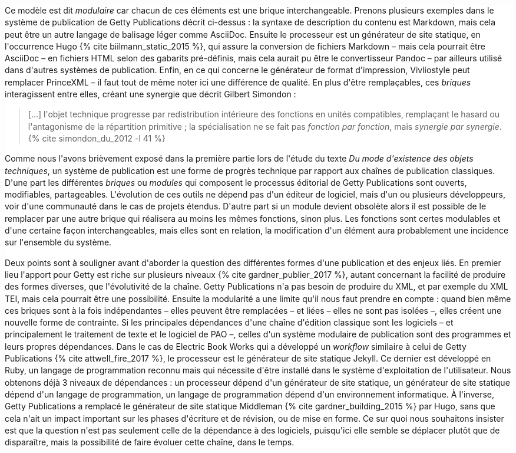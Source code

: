 Ce modèle est dit _modulaire_ car chacun de ces éléments est une brique interchangeable.
Prenons plusieurs exemples dans le système de publication de Getty Publications décrit ci-dessus : la syntaxe de description du contenu est Markdown, mais cela peut être un autre langage de balisage léger comme AsciiDoc.
Ensuite le processeur est un générateur de site statique, en l'occurrence Hugo {% cite biilmann_static_2015 %}, qui assure la conversion de fichiers Markdown – mais cela pourrait être AsciiDoc – en fichiers HTML selon des gabarits pré-définis, mais cela aurait pu être le convertisseur Pandoc – par ailleurs utilisé dans d'autres systèmes de publication.
Enfin, en ce qui concerne le générateur de format d'impression, Vivliostyle peut remplacer PrinceXML – il faut tout de même noter ici une différence de qualité.
En plus d'être remplaçables, ces _briques_ interagissent entre elles, créant une synergie que décrit Gilbert Simondon :

> [...] l'objet technique progresse par redistribution intérieure des fonctions en unités compatibles, remplaçant le hasard ou l'antagonisme de la répartition primitive ; la spécialisation ne se fait pas *fonction par fonction*, mais *synergie par synergie*.  
{% cite simondon_du_2012 -l 41 %}

Comme nous l'avons brièvement exposé dans la première partie lors de l'étude du texte _Du mode d'existence des objets techniques_, un système de publication est une forme de progrès technique par rapport aux chaînes de publication classiques.
D'une part les différentes _briques_ ou _modules_ qui composent le processus éditorial de Getty Publications sont ouverts, modifiables, partageables.
L'évolution de ces outils ne dépend pas d'un éditeur de logiciel, mais d'un ou plusieurs développeurs, voir d'une communauté dans le cas de projets étendus.
D'autre part si un module devient obsolète alors il est possible de le remplacer par une autre brique qui réalisera au moins les mêmes fonctions, sinon plus.
Les fonctions sont certes modulables et d'une certaine façon interchangeables, mais elles sont en relation, la modification d'un élément aura probablement une incidence sur l'ensemble du système.

Deux points sont à souligner avant d'aborder la question des différentes formes d'une publication et des enjeux liés.
En premier lieu l'apport pour Getty est riche sur plusieurs niveaux {% cite gardner_publier_2017 %}, autant concernant la facilité de produire des formes diverses, que l'évolutivité de la chaîne.
Getty Publications n'a pas besoin de produire du XML, et par exemple du XML TEI, mais cela pourrait être une possibilité.
Ensuite la modularité a une limite qu'il nous faut prendre en compte : quand bien même ces briques sont à la fois indépendantes – elles peuvent être remplacées – et liées – elles ne sont pas isolées –, elles créent une nouvelle forme de contrainte.
Si les principales dépendances d'une chaîne d'édition classique sont les logiciels – et principalement le traitement de texte et le logiciel de PAO –, celles d'un système modulaire de publication sont des programmes et leurs propres dépendances.
Dans le cas de Electric Book Works qui a développé un _workflow_ similaire à celui de Getty Publications {% cite attwell_fire_2017 %}, le processeur est le générateur de site statique Jekyll.
Ce dernier est développé en Ruby, un langage de programmation reconnu mais qui nécessite d'être installé dans le système d'exploitation de l'utilisateur.
Nous obtenons déjà 3 niveaux de dépendances : un processeur dépend d'un générateur de site statique, un générateur de site statique dépend d'un langage de programmation, un langage de programmation dépend d'un environnement informatique.
À l'inverse, Getty Publications a remplacé le générateur de site statique Middleman {% cite gardner_building_2015 %} par Hugo, sans que cela n'ait un impact important sur les phases d'écriture et de révision, ou de mise en forme.
Ce sur quoi nous souhaitons insister est que la question n'est pas seulement celle de la dépendance à des logiciels, puisqu'ici elle semble se déplacer plutôt que de disparaître, mais la possibilité de faire évoluer cette chaîne, dans le temps.


[^scribus]: La communauté autour du logiciel libre de publication assistée par ordinateur Scribus en est un exemple, dont l'objectif était de remplacer le logiciel propriétaire Adobe InDesign.
